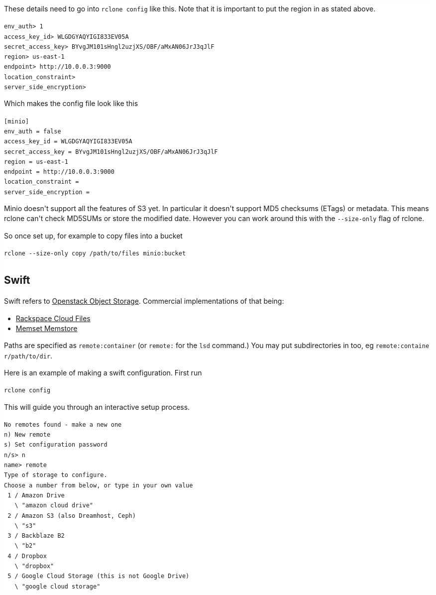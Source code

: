 These details need to go into `rclone config` like this.  Note that it
is important to put the region in as stated above.

```
env_auth> 1
access_key_id> WLGDGYAQYIGI833EV05A
secret_access_key> BYvgJM101sHngl2uzjXS/OBF/aMxAN06JrJ3qJlF   
region> us-east-1
endpoint> http://10.0.0.3:9000
location_constraint> 
server_side_encryption>
```

Which makes the config file look like this

```
[minio]
env_auth = false
access_key_id = WLGDGYAQYIGI833EV05A
secret_access_key = BYvgJM101sHngl2uzjXS/OBF/aMxAN06JrJ3qJlF
region = us-east-1
endpoint = http://10.0.0.3:9000
location_constraint = 
server_side_encryption = 
```

Minio doesn't support all the features of S3 yet.  In particular it
doesn't support MD5 checksums (ETags) or metadata.  This means rclone
can't check MD5SUMs or store the modified date.  However you can work
around this with the `--size-only` flag of rclone.

So once set up, for example to copy files into a bucket

    rclone --size-only copy /path/to/files minio:bucket

Swift
----------------------------------------

Swift refers to [Openstack Object Storage](http://www.openstack.org/software/openstack-storage/).
Commercial implementations of that being:

  * [Rackspace Cloud Files](http://www.rackspace.com/cloud/files/)
  * [Memset Memstore](http://www.memset.com/cloud/storage/)

Paths are specified as `remote:container` (or `remote:` for the `lsd`
command.)  You may put subdirectories in too, eg `remote:container/path/to/dir`.

Here is an example of making a swift configuration.  First run

    rclone config

This will guide you through an interactive setup process.

```
No remotes found - make a new one
n) New remote
s) Set configuration password
n/s> n
name> remote
Type of storage to configure.
Choose a number from below, or type in your own value
 1 / Amazon Drive
   \ "amazon cloud drive"
 2 / Amazon S3 (also Dreamhost, Ceph)
   \ "s3"
 3 / Backblaze B2
   \ "b2"
 4 / Dropbox
   \ "dropbox"
 5 / Google Cloud Storage (this is not Google Drive)
   \ "google cloud storage"
```
